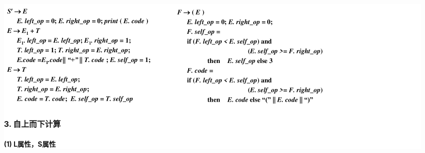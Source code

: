 <img src="README/1540991418041.png" style="zoom:50%">

<img src="README/1540991450970.png" style="zoom:50%">

### 3. 自上而下计算

#### (1) L属性，S属性
